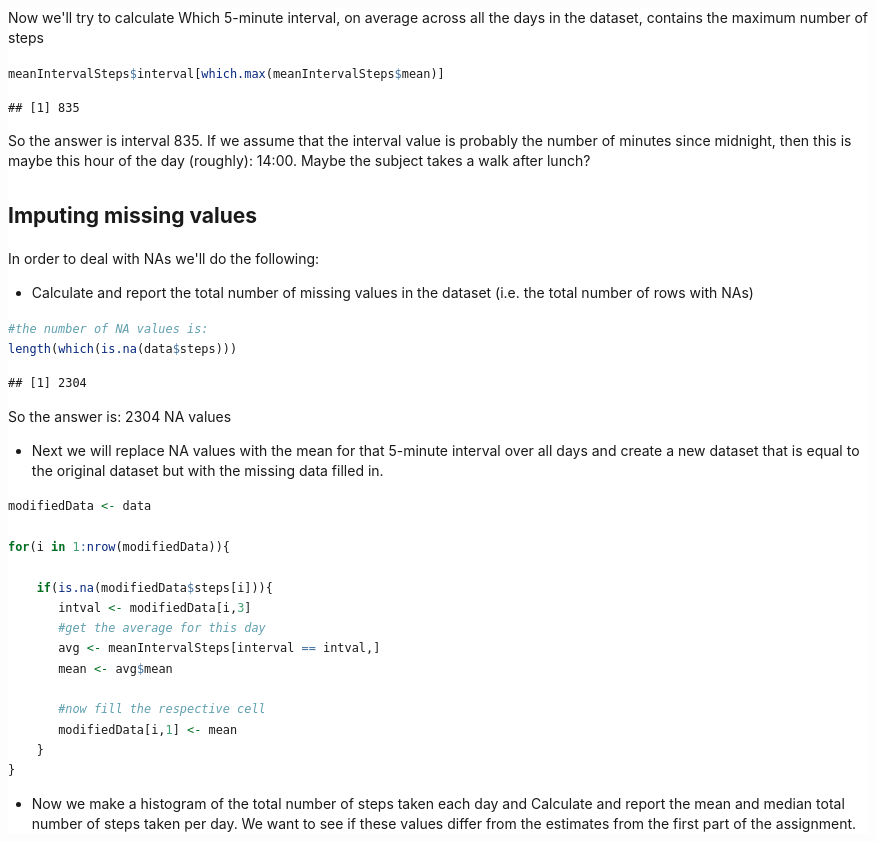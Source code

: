 

Now we'll try to calculate Which 5-minute interval, on average across all the days in the dataset, contains the maximum number of steps

```r
meanIntervalSteps$interval[which.max(meanIntervalSteps$mean)]
```

```
## [1] 835
```

So the answer is interval 835. If we assume that the interval value is probably the number of minutes since midnight, then this is maybe this hour of the day (roughly): 14:00. Maybe the subject takes a walk after lunch?


## Imputing missing values
In order to deal with NAs we'll do the following:

- Calculate and report the total number of missing values in the dataset (i.e. the total number of rows with NAs)


```r
#the number of NA values is:
length(which(is.na(data$steps)))
```

```
## [1] 2304
```
So the answer is: 2304 NA values

- Next we will replace NA values with the mean for that 5-minute interval over all days and create a new dataset that is equal to the original dataset but with the missing data filled in.


```r
modifiedData <- data

for(i in 1:nrow(modifiedData)){

    if(is.na(modifiedData$steps[i])){
       intval <- modifiedData[i,3]
       #get the average for this day
       avg <- meanIntervalSteps[interval == intval,]
       mean <- avg$mean
       
       #now fill the respective cell
       modifiedData[i,1] <- mean
    }
}
```


- Now we make a histogram of the total number of steps taken each day and Calculate and report the mean and median total number of steps taken per day. We want to see if these values differ from the estimates from the first part of the assignment. 
